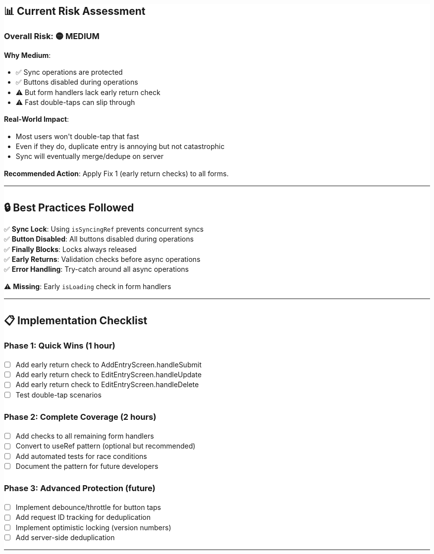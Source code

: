 
## 📊 Current Risk Assessment

### Overall Risk: 🟡 MEDIUM

**Why Medium**:
- ✅ Sync operations are protected
- ✅ Buttons disabled during operations
- ⚠️ But form handlers lack early return check
- ⚠️ Fast double-taps can slip through

**Real-World Impact**:
- Most users won't double-tap that fast
- Even if they do, duplicate entry is annoying but not catastrophic
- Sync will eventually merge/dedupe on server

**Recommended Action**: Apply Fix 1 (early return checks) to all forms.

---

## 🔒 Best Practices Followed

✅ **Sync Lock**: Using `isSyncingRef` prevents concurrent syncs  
✅ **Button Disabled**: All buttons disabled during operations  
✅ **Finally Blocks**: Locks always released  
✅ **Early Returns**: Validation checks before async operations  
✅ **Error Handling**: Try-catch around all async operations  

⚠️ **Missing**: Early `isLoading` check in form handlers

---

## 📋 Implementation Checklist

### Phase 1: Quick Wins (1 hour)
- [ ] Add early return check to AddEntryScreen.handleSubmit
- [ ] Add early return check to EditEntryScreen.handleUpdate
- [ ] Add early return check to EditEntryScreen.handleDelete
- [ ] Test double-tap scenarios

### Phase 2: Complete Coverage (2 hours)
- [ ] Add checks to all remaining form handlers
- [ ] Convert to useRef pattern (optional but recommended)
- [ ] Add automated tests for race conditions
- [ ] Document the pattern for future developers

### Phase 3: Advanced Protection (future)
- [ ] Implement debounce/throttle for button taps
- [ ] Add request ID tracking for deduplication
- [ ] Implement optimistic locking (version numbers)
- [ ] Add server-side deduplication

---